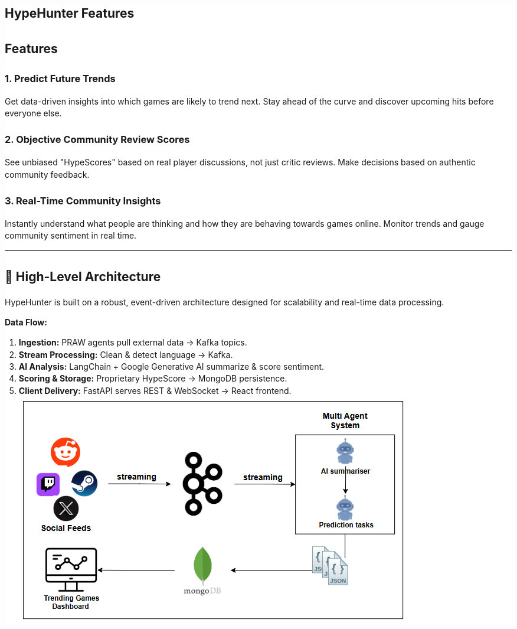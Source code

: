 
## HypeHunter Features 

## Features
### 1. Predict Future Trends
Get data-driven insights into which games are likely to trend next. Stay ahead of the curve and discover upcoming hits before everyone else.

### 2. Objective Community Review Scores
See unbiased "HypeScores" based on real player discussions, not just critic reviews. Make decisions based on authentic community feedback.

### 3. Real-Time Community Insights
Instantly understand what people are thinking and how they are behaving towards games online. Monitor trends and gauge community sentiment in real time.

---

## 🏢 High-Level Architecture
HypeHunter is built on a robust, event-driven architecture designed for scalability and real-time data processing.  

**Data Flow:**  
1. **Ingestion:** PRAW agents pull external data → Kafka topics.  
2. **Stream Processing:** Clean & detect language → Kafka.  
3. **AI Analysis:** LangChain + Google Generative AI summarize & score sentiment.  
4. **Scoring & Storage:** Proprietary HypeScore → MongoDB persistence.  
5. **Client Delivery:** FastAPI serves REST & WebSocket → React frontend.  
![img.png](img.png)
